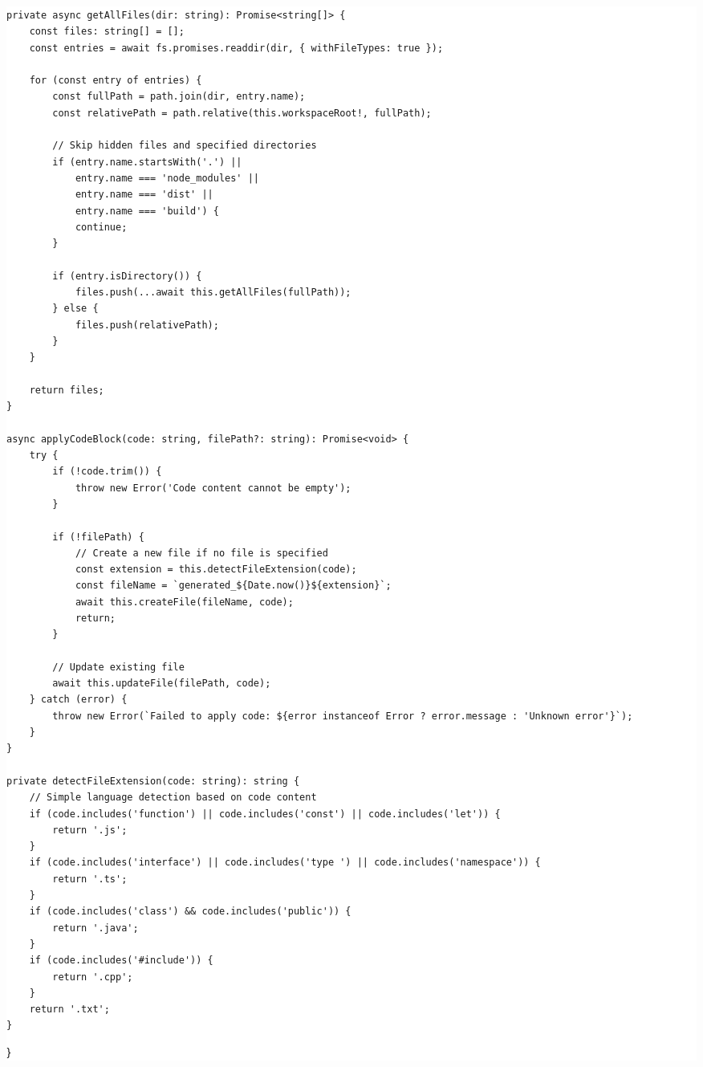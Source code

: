     private async getAllFiles(dir: string): Promise<string[]> {
        const files: string[] = [];
        const entries = await fs.promises.readdir(dir, { withFileTypes: true });

        for (const entry of entries) {
            const fullPath = path.join(dir, entry.name);
            const relativePath = path.relative(this.workspaceRoot!, fullPath);

            // Skip hidden files and specified directories
            if (entry.name.startsWith('.') || 
                entry.name === 'node_modules' || 
                entry.name === 'dist' || 
                entry.name === 'build') {
                continue;
            }

            if (entry.isDirectory()) {
                files.push(...await this.getAllFiles(fullPath));
            } else {
                files.push(relativePath);
            }
        }

        return files;
    }

    async applyCodeBlock(code: string, filePath?: string): Promise<void> {
        try {
            if (!code.trim()) {
                throw new Error('Code content cannot be empty');
            }

            if (!filePath) {
                // Create a new file if no file is specified
                const extension = this.detectFileExtension(code);
                const fileName = `generated_${Date.now()}${extension}`;
                await this.createFile(fileName, code);
                return;
            }

            // Update existing file
            await this.updateFile(filePath, code);
        } catch (error) {
            throw new Error(`Failed to apply code: ${error instanceof Error ? error.message : 'Unknown error'}`);
        }
    }

    private detectFileExtension(code: string): string {
        // Simple language detection based on code content
        if (code.includes('function') || code.includes('const') || code.includes('let')) {
            return '.js';
        }
        if (code.includes('interface') || code.includes('type ') || code.includes('namespace')) {
            return '.ts';
        }
        if (code.includes('class') && code.includes('public')) {
            return '.java';
        }
        if (code.includes('#include')) {
            return '.cpp';
        }
        return '.txt';
    }
}

